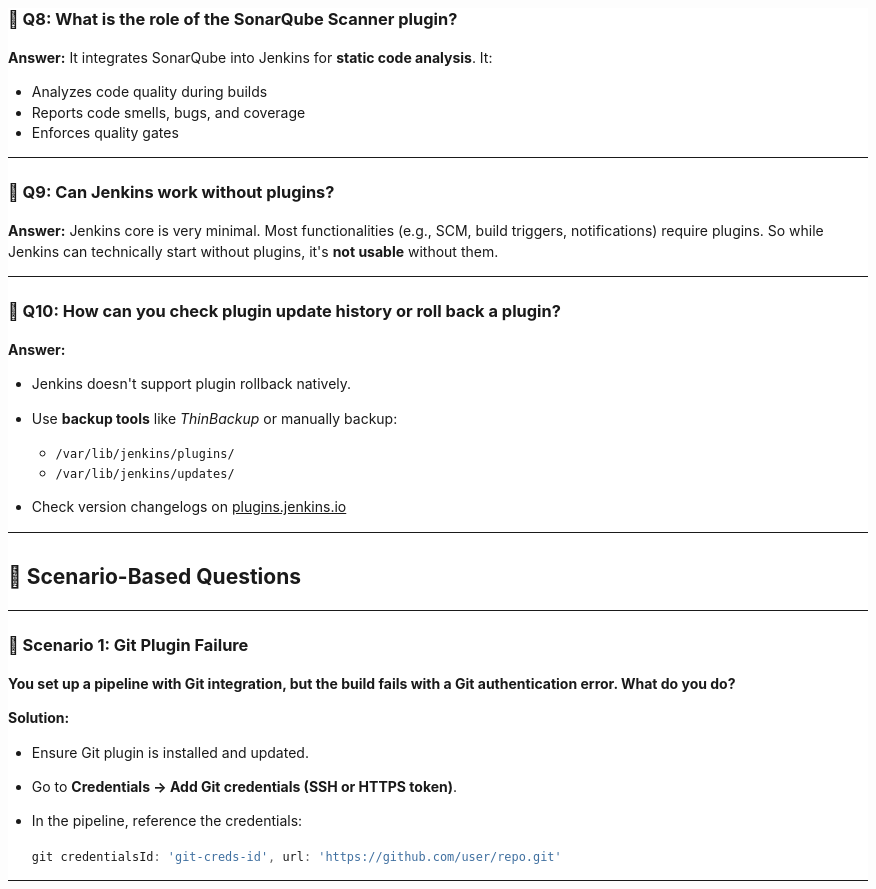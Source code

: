
### 🔸 Q8: What is the role of the SonarQube Scanner plugin?

**Answer:**
It integrates SonarQube into Jenkins for **static code analysis**. It:

* Analyzes code quality during builds
* Reports code smells, bugs, and coverage
* Enforces quality gates

---

### 🔸 Q9: Can Jenkins work without plugins?

**Answer:**
Jenkins core is very minimal. Most functionalities (e.g., SCM, build triggers, notifications) require plugins. So while Jenkins can technically start without plugins, it's **not usable** without them.

---

### 🔸 Q10: How can you check plugin update history or roll back a plugin?

**Answer:**

* Jenkins doesn't support plugin rollback natively.
* Use **backup tools** like *ThinBackup* or manually backup:

  * `/var/lib/jenkins/plugins/`
  * `/var/lib/jenkins/updates/`
* Check version changelogs on [plugins.jenkins.io](https://plugins.jenkins.io)

---

## 🧠 Scenario-Based Questions

---

### 🔸 Scenario 1: Git Plugin Failure

**You set up a pipeline with Git integration, but the build fails with a Git authentication error. What do you do?**

**Solution:**

* Ensure Git plugin is installed and updated.
* Go to **Credentials → Add Git credentials (SSH or HTTPS token)**.
* In the pipeline, reference the credentials:

  ```groovy
  git credentialsId: 'git-creds-id', url: 'https://github.com/user/repo.git'
  ```

---
